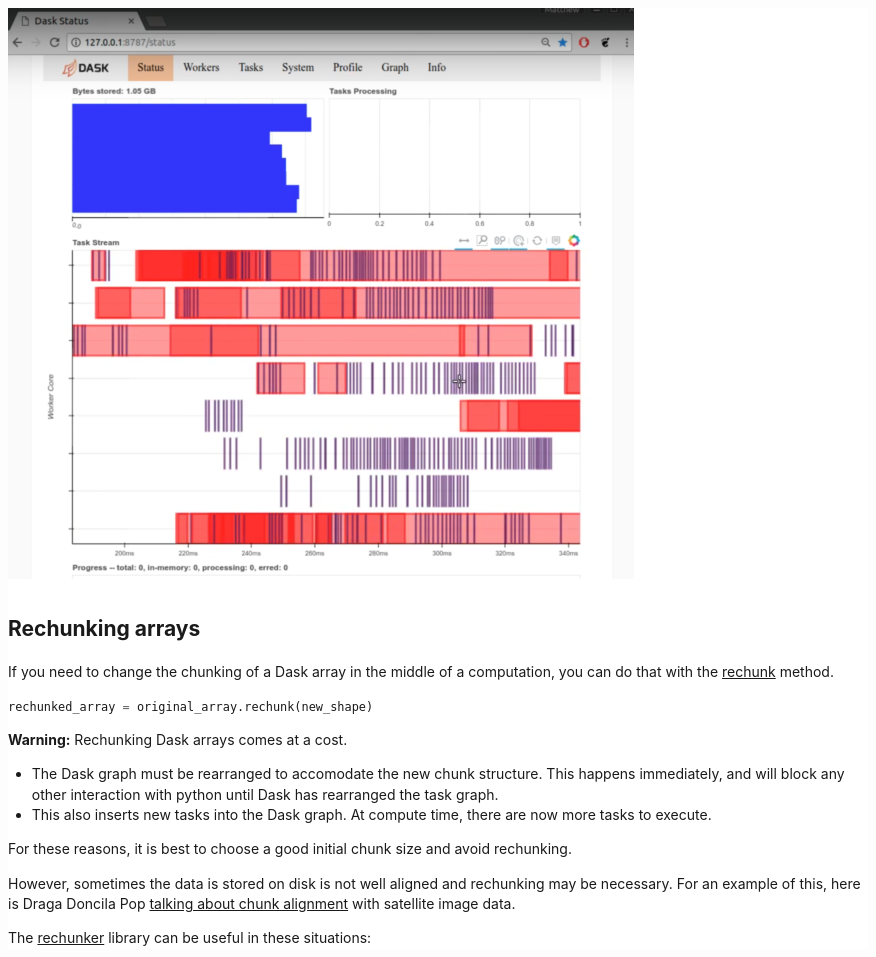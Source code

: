 ![Visualizating Dask array chunks with the HTML repr](/images/choosing-good-chunk-sizes/bad-dask-dashboard-zoomedin.png)

## Rechunking arrays

If you need to change the chunking of a Dask array in the middle of a computation, you can do that with the [rechunk](https://docs.dask.org/en/latest/generated/dask.array.rechunk.html) method.

```python
rechunked_array = original_array.rechunk(new_shape)
```

**Warning:** Rechunking Dask arrays comes at a cost.

- The Dask graph must be rearranged to accomodate the new chunk structure. This happens immediately, and will block any other interaction with python until Dask has rearranged the task graph.
- This also inserts new tasks into the Dask graph. At compute time, there are now more tasks to execute.

For these reasons, it is best to choose a good initial chunk size and avoid rechunking.

However, sometimes the data is stored on disk is not well aligned and rechunking may be necessary.
For an example of this, here is Draga Doncila Pop [talking about chunk alignment](https://youtu.be/10Ws59NGDaE?t=833) with satellite image data.

The [rechunker](https://rechunker.readthedocs.io/en/latest/) library can be useful in these situations:
